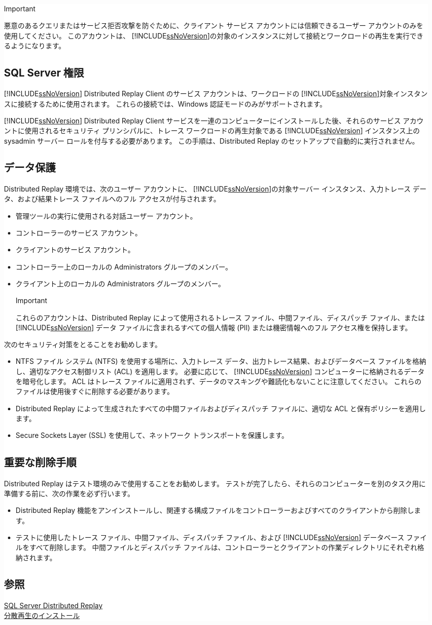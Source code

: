 > [!IMPORTANT]  
>  悪意のあるクエリまたはサービス拒否攻撃を防ぐために、クライアント サービス アカウントには信頼できるユーザー アカウントのみを使用してください。 このアカウントは、 [!INCLUDE[ssNoVersion](../../includes/ssnoversion-md.md)]の対象のインスタンスに対して接続とワークロードの再生を実行できるようになります。  
  
## <a name="sql-server-permissions"></a>SQL Server 権限  
 [!INCLUDE[ssNoVersion](../../includes/ssnoversion-md.md)] Distributed Replay Client のサービス アカウントは、ワークロードの [!INCLUDE[ssNoVersion](../../includes/ssnoversion-md.md)]対象インスタンスに接続するために使用されます。 これらの接続では、Windows 認証モードのみがサポートされます。  
  
 [!INCLUDE[ssNoVersion](../../includes/ssnoversion-md.md)] Distributed Replay Client サービスを一連のコンピューターにインストールした後、それらのサービス アカウントに使用されるセキュリティ プリンシパルに、トレース ワークロードの再生対象である [!INCLUDE[ssNoVersion](../../includes/ssnoversion-md.md)] インスタンス上の sysadmin サーバー ロールを付与する必要があります。 この手順は、Distributed Replay のセットアップで自動的に実行されません。  
  
## <a name="data-protection"></a>データ保護  
 Distributed Replay 環境では、次のユーザー アカウントに、 [!INCLUDE[ssNoVersion](../../includes/ssnoversion-md.md)]の対象サーバー インスタンス、入力トレース データ、および結果トレース ファイルへのフル アクセスが付与されます。  
  
-   管理ツールの実行に使用される対話ユーザー アカウント。  
  
-   コントローラーのサービス アカウント。  
  
-   クライアントのサービス アカウント。  
  
-   コントローラー上のローカルの Administrators グループのメンバー。  
  
-   クライアント上のローカルの Administrators グループのメンバー。  
  
    > [!IMPORTANT]  
    >  これらのアカウントは、Distributed Replay によって使用されるトレース ファイル、中間ファイル、ディスパッチ ファイル、または [!INCLUDE[ssNoVersion](../../includes/ssnoversion-md.md)] データ ファイルに含まれるすべての個人情報 (PII) または機密情報へのフル アクセス権を保持します。  
  
 次のセキュリティ対策をとることをお勧めします。  
  
-   NTFS ファイル システム (NTFS) を使用する場所に、入力トレース データ、出力トレース結果、およびデータベース ファイルを格納し、適切なアクセス制御リスト (ACL) を適用します。 必要に応じて、 [!INCLUDE[ssNoVersion](../../includes/ssnoversion-md.md)] コンピューターに格納されるデータを暗号化します。 ACL はトレース ファイルに適用されず、データのマスキングや難読化もないことに注意してください。 これらのファイルは使用後すぐに削除する必要があります。  
  
-   Distributed Replay によって生成されたすべての中間ファイルおよびディスパッチ ファイルに、適切な ACL と保有ポリシーを適用します。  
  
-   Secure Sockets Layer (SSL) を使用して、ネットワーク トランスポートを保護します。  
  
## <a name="important-removal-steps"></a>重要な削除手順  
 Distributed Replay はテスト環境のみで使用することをお勧めします。 テストが完了したら、それらのコンピューターを別のタスク用に準備する前に、次の作業を必ず行います。  
  
-   Distributed Replay 機能をアンインストールし、関連する構成ファイルをコントローラーおよびすべてのクライアントから削除します。  
  
-   テストに使用したトレース ファイル、中間ファイル、ディスパッチ ファイル、および [!INCLUDE[ssNoVersion](../../includes/ssnoversion-md.md)] データベース ファイルをすべて削除します。 中間ファイルとディスパッチ ファイルは、コントローラーとクライアントの作業ディレクトリにそれぞれ格納されます。  
  
## <a name="see-also"></a>参照  
 [SQL Server Distributed Replay](sql-server-distributed-replay.md)   
 [分散再生のインストール](install-distributed-replay-overview.md)  
  
  